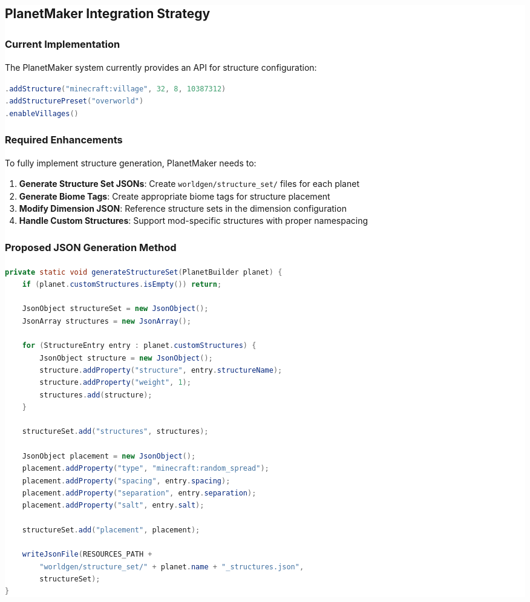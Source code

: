 ## PlanetMaker Integration Strategy

### Current Implementation

The PlanetMaker system currently provides an API for structure configuration:

```java
.addStructure("minecraft:village", 32, 8, 10387312)
.addStructurePreset("overworld")
.enableVillages()
```

### Required Enhancements

To fully implement structure generation, PlanetMaker needs to:

1. **Generate Structure Set JSONs**: Create `worldgen/structure_set/` files for each planet
2. **Generate Biome Tags**: Create appropriate biome tags for structure placement
3. **Modify Dimension JSON**: Reference structure sets in the dimension configuration
4. **Handle Custom Structures**: Support mod-specific structures with proper namespacing

### Proposed JSON Generation Method

```java
private static void generateStructureSet(PlanetBuilder planet) {
    if (planet.customStructures.isEmpty()) return;

    JsonObject structureSet = new JsonObject();
    JsonArray structures = new JsonArray();

    for (StructureEntry entry : planet.customStructures) {
        JsonObject structure = new JsonObject();
        structure.addProperty("structure", entry.structureName);
        structure.addProperty("weight", 1);
        structures.add(structure);
    }

    structureSet.add("structures", structures);

    JsonObject placement = new JsonObject();
    placement.addProperty("type", "minecraft:random_spread");
    placement.addProperty("spacing", entry.spacing);
    placement.addProperty("separation", entry.separation);
    placement.addProperty("salt", entry.salt);

    structureSet.add("placement", placement);

    writeJsonFile(RESOURCES_PATH +
        "worldgen/structure_set/" + planet.name + "_structures.json",
        structureSet);
}
```

